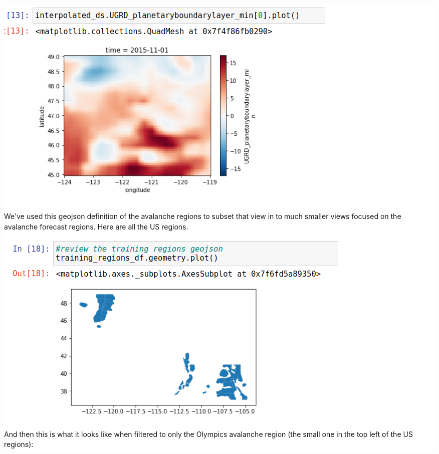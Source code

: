 ![Washington Wind Component](DataPipelineNotebooks/images/Wind_Example.png)

We've used this geojson definition of the avalanche regions to subset that view in to much smaller views focused on the avalanche forecast regions.  Here are all the US regions.

![US Avalanche Regions](DataPipelineNotebooks/images/US_Avy_Regions.png)

And then this is what it looks like when filtered to only the Olympics avalanche region (the small one in the top left of the US regions):
